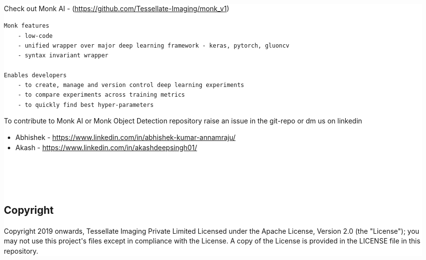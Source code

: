 Check out Monk AI - (https://github.com/Tessellate-Imaging/monk_v1)
    
    Monk features
        - low-code
        - unified wrapper over major deep learning framework - keras, pytorch, gluoncv
        - syntax invariant wrapper

    Enables developers
        - to create, manage and version control deep learning experiments
        - to compare experiments across training metrics
        - to quickly find best hyper-parameters

To contribute to Monk AI or Monk Object Detection repository raise an issue in the git-repo or dm us on linkedin 
   - Abhishek - https://www.linkedin.com/in/abhishek-kumar-annamraju/
   - Akash - https://www.linkedin.com/in/akashdeepsingh01/
<br />
<br />
<br />


## Copyright

Copyright 2019 onwards, Tessellate Imaging Private Limited Licensed under the Apache License, Version 2.0 (the "License"); you may not use this project's files except in compliance with the License. A copy of the License is provided in the LICENSE file in this repository.
